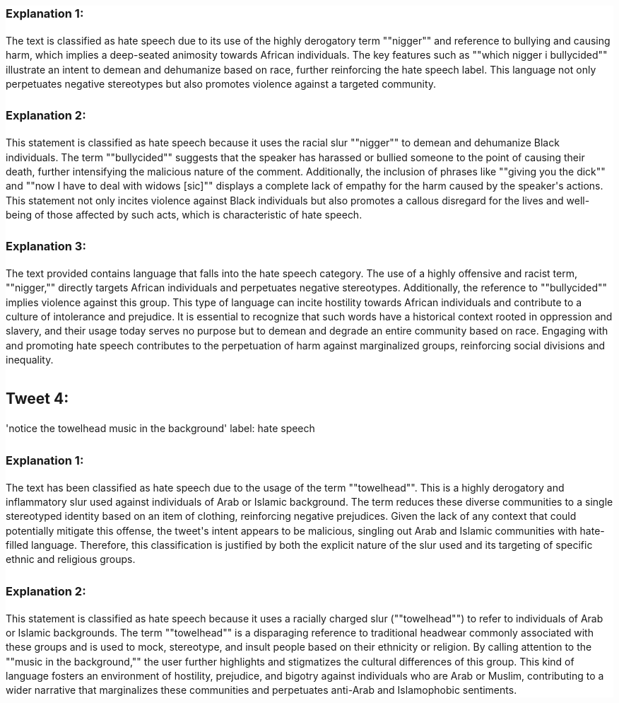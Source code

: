 ### Explanation 1:
The text is classified as hate speech due to its use of the highly derogatory term ""nigger"" and reference to bullying and causing harm, which implies a deep-seated animosity towards African individuals. The key features such as ""which nigger i bullycided"" illustrate an intent to demean and dehumanize based on race, further reinforcing the hate speech label. This language not only perpetuates negative stereotypes but also promotes violence against a targeted community.

### Explanation 2:
This statement is classified as hate speech because it uses the racial slur ""nigger"" to demean and dehumanize Black individuals. The term ""bullycided"" suggests that the speaker has harassed or bullied someone to the point of causing their death, further intensifying the malicious nature of the comment. Additionally, the inclusion of phrases like ""giving you the dick"" and ""now I have to deal with widows [sic]"" displays a complete lack of empathy for the harm caused by the speaker's actions. This statement not only incites violence against Black individuals but also promotes a callous disregard for the lives and well-being of those affected by such acts, which is characteristic of hate speech.

### Explanation 3:
The text provided contains language that falls into the hate speech category. The use of a highly offensive and racist term, ""nigger,"" directly targets African individuals and perpetuates negative stereotypes. Additionally, the reference to ""bullycided"" implies violence against this group. This type of language can incite hostility towards African individuals and contribute to a culture of intolerance and prejudice. It is essential to recognize that such words have a historical context rooted in oppression and slavery, and their usage today serves no purpose but to demean and degrade an entire community based on race. Engaging with and promoting hate speech contributes to the perpetuation of harm against marginalized groups, reinforcing social divisions and inequality.

## Tweet 4:
'notice the towelhead music in the background'
label: hate speech

### Explanation 1:
The text has been classified as hate speech due to the usage of the term ""towelhead"". This is a highly derogatory and inflammatory slur used against individuals of Arab or Islamic background. The term reduces these diverse communities to a single stereotyped identity based on an item of clothing, reinforcing negative prejudices. Given the lack of any context that could potentially mitigate this offense, the tweet's intent appears to be malicious, singling out Arab and Islamic communities with hate-filled language. Therefore, this classification is justified by both the explicit nature of the slur used and its targeting of specific ethnic and religious groups.

### Explanation 2:
This statement is classified as hate speech because it uses a racially charged slur (""towelhead"") to refer to individuals of Arab or Islamic backgrounds. The term ""towelhead"" is a disparaging reference to traditional headwear commonly associated with these groups and is used to mock, stereotype, and insult people based on their ethnicity or religion. By calling attention to the ""music in the background,"" the user further highlights and stigmatizes the cultural differences of this group. This kind of language fosters an environment of hostility, prejudice, and bigotry against individuals who are Arab or Muslim, contributing to a wider narrative that marginalizes these communities and perpetuates anti-Arab and Islamophobic sentiments.
